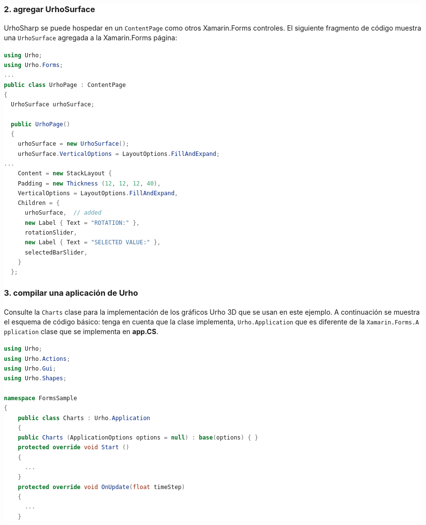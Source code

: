### <a name="2-add-the-urhosurface"></a>2. agregar UrhoSurface

UrhoSharp se puede hospedar en un `ContentPage` como otros Xamarin.Forms controles.
El siguiente fragmento de código muestra una `UrhoSurface` agregada a la Xamarin.Forms página:

```csharp
using Urho;
using Urho.Forms;
...
public class UrhoPage : ContentPage
{
  UrhoSurface urhoSurface;

  public UrhoPage()
  {
    urhoSurface = new UrhoSurface();
    urhoSurface.VerticalOptions = LayoutOptions.FillAndExpand;
...
    Content = new StackLayout {
    Padding = new Thickness (12, 12, 12, 40),
    VerticalOptions = LayoutOptions.FillAndExpand,
    Children = {
      urhoSurface,  // added
      new Label { Text = "ROTATION:" },
      rotationSlider,
      new Label { Text = "SELECTED VALUE:" },
      selectedBarSlider,
    }
  };
```

### <a name="3-build-an-urho-application"></a>3. compilar una aplicación de Urho

Consulte la `Charts` clase para la implementación de los gráficos Urho 3D que se usan en este ejemplo. A continuación se muestra el esquema de código básico: tenga en cuenta que la clase implementa, `Urho.Application` que es diferente de la `Xamarin.Forms.Application` clase que se implementa en **app.CS**.

```csharp
using Urho;
using Urho.Actions;
using Urho.Gui;
using Urho.Shapes;

namespace FormsSample
{
    public class Charts : Urho.Application
    {
    public Charts (ApplicationOptions options = null) : base(options) { }
    protected override void Start ()
    {
      ...
    }
    protected override void OnUpdate(float timeStep)
    {
      ...
    }
```
